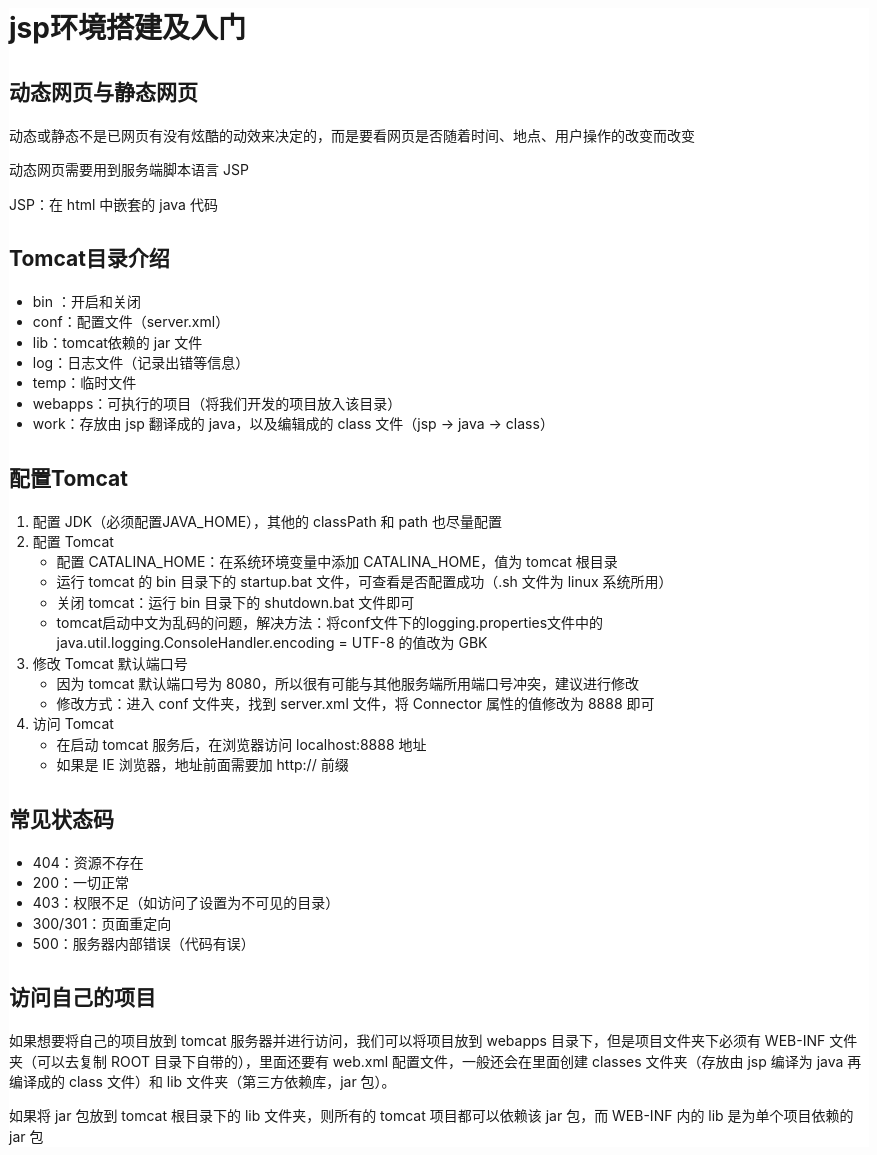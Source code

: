 # jsp环境搭建及入门

## 动态网页与静态网页

动态或静态不是已网页有没有炫酷的动效来决定的，而是要看网页是否随着时间、地点、用户操作的改变而改变

动态网页需要用到服务端脚本语言 JSP

JSP：在 html 中嵌套的 java 代码

## Tomcat目录介绍

- bin ：开启和关闭
- conf：配置文件（server.xml）
- lib：tomcat依赖的 jar 文件
- log：日志文件（记录出错等信息）
- temp：临时文件
- webapps：可执行的项目（将我们开发的项目放入该目录）
- work：存放由 jsp 翻译成的 java，以及编辑成的 class 文件（jsp -> java -> class）

## 配置Tomcat

1. 配置 JDK（必须配置JAVA_HOME），其他的 classPath 和 path 也尽量配置
2. 配置 Tomcat
   - 配置 CATALINA_HOME：在系统环境变量中添加 CATALINA_HOME，值为 tomcat 根目录
   - 运行 tomcat 的 bin 目录下的 startup.bat 文件，可查看是否配置成功（.sh 文件为 linux 系统所用）
   - 关闭 tomcat：运行 bin 目录下的 shutdown.bat 文件即可
   - tomcat启动中文为乱码的问题，解决方法：将conf文件下的logging.properties文件中的java.util.logging.ConsoleHandler.encoding = UTF-8 的值改为 GBK
3. 修改 Tomcat 默认端口号
   - 因为 tomcat 默认端口号为 8080，所以很有可能与其他服务端所用端口号冲突，建议进行修改
   - 修改方式：进入 conf 文件夹，找到 server.xml 文件，将 Connector 属性的值修改为 8888 即可
4. 访问 Tomcat
   - 在启动 tomcat 服务后，在浏览器访问 localhost:8888 地址
   - 如果是 IE 浏览器，地址前面需要加 http:// 前缀

## 常见状态码

- 404：资源不存在
- 200：一切正常
- 403：权限不足（如访问了设置为不可见的目录）
- 300/301：页面重定向
- 500：服务器内部错误（代码有误）

## 访问自己的项目

如果想要将自己的项目放到 tomcat 服务器并进行访问，我们可以将项目放到 webapps 目录下，但是项目文件夹下必须有 WEB-INF 文件夹（可以去复制 ROOT 目录下自带的），里面还要有 web.xml 配置文件，一般还会在里面创建 classes 文件夹（存放由 jsp 编译为 java 再编译成的 class 文件）和 lib 文件夹（第三方依赖库，jar 包）。

如果将 jar 包放到 tomcat 根目录下的 lib 文件夹，则所有的 tomcat 项目都可以依赖该 jar 包，而 WEB-INF 内的 lib 是为单个项目依赖的 jar 包
